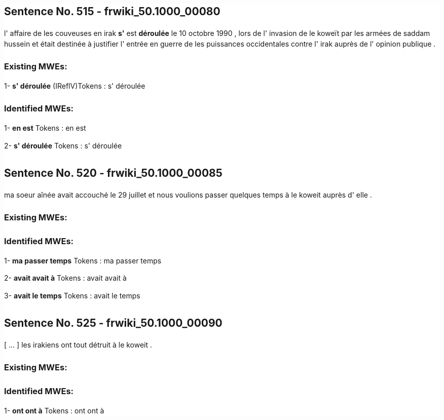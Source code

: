 

## Sentence No. 515 - frwiki_50.1000_00080
l' affaire de les couveuses en irak **s'** est **déroulée** le 10 octobre 1990 , lors de l' invasion de le koweït par les armées de saddam hussein et était destinée à justifier l' entrée en guerre de les puissances occidentales contre l' irak auprès de l' opinion publique . 
### Existing MWEs: 
1- **s' déroulée** (IReflV)Tokens : 
s'
déroulée


### Identified MWEs: 
1- **en est** Tokens : 
en
est


2- **s' déroulée** Tokens : 
s'
déroulée



## Sentence No. 520 - frwiki_50.1000_00085
ma soeur aînée avait accouché le 29 juillet et nous voulions passer quelques temps à le koweit auprès d' elle . 
### Existing MWEs: 
### Identified MWEs: 
1- **ma passer temps** Tokens : 
ma
passer
temps


2- **avait avait à** Tokens : 
avait
avait
à


3- **avait le temps** Tokens : 
avait
le
temps



## Sentence No. 525 - frwiki_50.1000_00090
[ ... ] les irakiens ont tout détruit à le koweit . 
### Existing MWEs: 
### Identified MWEs: 
1- **ont ont à** Tokens : 
ont
ont
à
